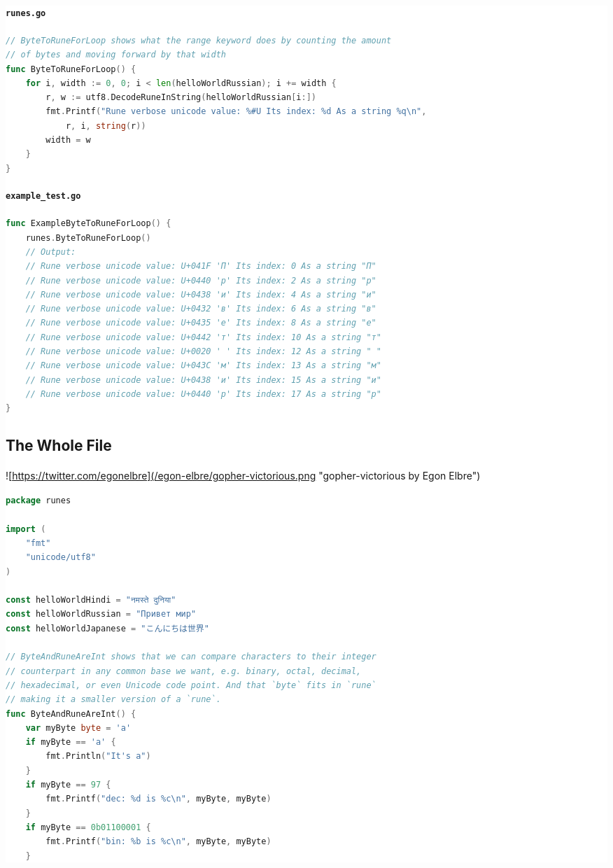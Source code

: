 #### `runes.go`

```go
// ByteToRuneForLoop shows what the range keyword does by counting the amount
// of bytes and moving forward by that width
func ByteToRuneForLoop() {
	for i, width := 0, 0; i < len(helloWorldRussian); i += width {
		r, w := utf8.DecodeRuneInString(helloWorldRussian[i:])
		fmt.Printf("Rune verbose unicode value: %#U Its index: %d As a string %q\n",
			r, i, string(r))
		width = w
	}
}
```

#### `example_test.go`

```go
func ExampleByteToRuneForLoop() {
	runes.ByteToRuneForLoop()
	// Output:
	// Rune verbose unicode value: U+041F 'П' Its index: 0 As a string "П"
	// Rune verbose unicode value: U+0440 'р' Its index: 2 As a string "р"
	// Rune verbose unicode value: U+0438 'и' Its index: 4 As a string "и"
	// Rune verbose unicode value: U+0432 'в' Its index: 6 As a string "в"
	// Rune verbose unicode value: U+0435 'е' Its index: 8 As a string "е"
	// Rune verbose unicode value: U+0442 'т' Its index: 10 As a string "т"
	// Rune verbose unicode value: U+0020 ' ' Its index: 12 As a string " "
	// Rune verbose unicode value: U+043C 'м' Its index: 13 As a string "м"
	// Rune verbose unicode value: U+0438 'и' Its index: 15 As a string "и"
	// Rune verbose unicode value: U+0440 'р' Its index: 17 As a string "р"
}
```

## The Whole File

![https://twitter.com/egonelbre](/egon-elbre/gopher-victorious.png "gopher-victorious by Egon Elbre")

```go
package runes

import (
	"fmt"
	"unicode/utf8"
)

const helloWorldHindi = "नमस्ते दुनिया"
const helloWorldRussian = "Привет мир"
const helloWorldJapanese = "こんにちは世界"

// ByteAndRuneAreInt shows that we can compare characters to their integer
// counterpart in any common base we want, e.g. binary, octal, decimal,
// hexadecimal, or even Unicode code point. And that `byte` fits in `rune`
// making it a smaller version of a `rune`.
func ByteAndRuneAreInt() {
	var myByte byte = 'a'
	if myByte == 'a' {
		fmt.Println("It's a")
	}
	if myByte == 97 {
		fmt.Printf("dec: %d is %c\n", myByte, myByte)
	}
	if myByte == 0b01100001 {
		fmt.Printf("bin: %b is %c\n", myByte, myByte)
	}
```